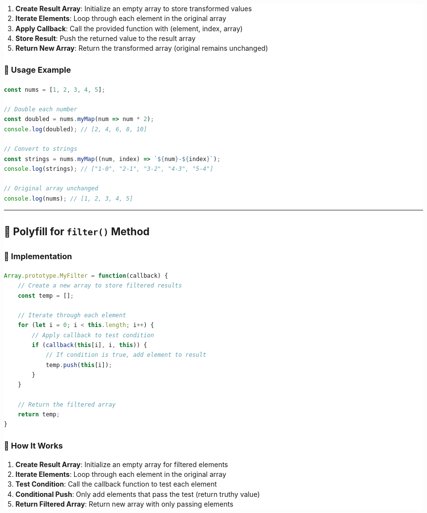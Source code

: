 1. **Create Result Array**: Initialize an empty array to store transformed values
2. **Iterate Elements**: Loop through each element in the original array
3. **Apply Callback**: Call the provided function with (element, index, array)
4. **Store Result**: Push the returned value to the result array
5. **Return New Array**: Return the transformed array (original remains unchanged)

### 🎯 Usage Example

```js
const nums = [1, 2, 3, 4, 5];

// Double each number
const doubled = nums.myMap(num => num * 2);
console.log(doubled); // [2, 4, 6, 8, 10]

// Convert to strings
const strings = nums.myMap((num, index) => `${num}-${index}`);
console.log(strings); // ["1-0", "2-1", "3-2", "4-3", "5-4"]

// Original array unchanged
console.log(nums); // [1, 2, 3, 4, 5]
```

---

## 🧹 Polyfill for `filter()` Method

### 📝 Implementation

```js
Array.prototype.MyFilter = function(callback) {
    // Create a new array to store filtered results
    const temp = [];
    
    // Iterate through each element
    for (let i = 0; i < this.length; i++) {
        // Apply callback to test condition
        if (callback(this[i], i, this)) {
            // If condition is true, add element to result
            temp.push(this[i]);
        }
    }
    
    // Return the filtered array
    return temp;
}
```

### 🧩 How It Works

1. **Create Result Array**: Initialize an empty array for filtered elements
2. **Iterate Elements**: Loop through each element in the original array
3. **Test Condition**: Call the callback function to test each element
4. **Conditional Push**: Only add elements that pass the test (return truthy value)
5. **Return Filtered Array**: Return new array with only passing elements
